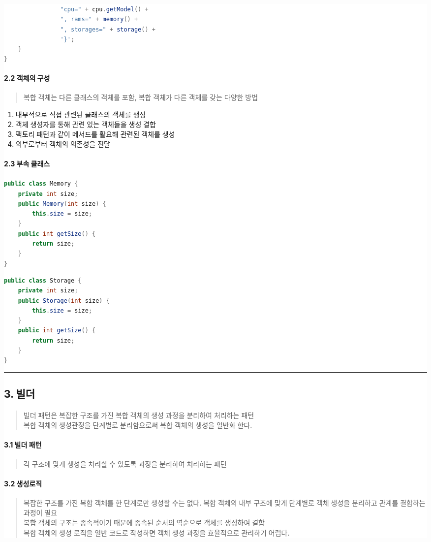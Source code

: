 ```java
                "cpu=" + cpu.getModel() +
                ", rams=" + memory() +
                ", storages=" + storage() +
                '}';
    }
}
```

#### 2.2 객체의 구성
> 복합 객체는 다른 클래스의 객체를 포함, 복합 객체가 다른 객체를 갖는 다양한 방법
1. 내부적으로 직접 관련된 클래스의 객체를 생성
2. 객체 생성자를 통해 관련 있는 객체들을 생성 결합
3. 팩토리 패턴과 같이 메서드를 활요해 관련된 객체를 생성
4. 외부로부터 객체의 의존성을 전달

#### 2.3 부속 클래스
```java
public class Memory {
    private int size;
    public Memory(int size) {
        this.size = size;
    }
    public int getSize() {
        return size;
    }
}
```
```java
public class Storage {
    private int size;
    public Storage(int size) {
        this.size = size;
    }
    public int getSize() {
        return size;
    }
}
```

---
## 3. 빌더
> 빌더 패턴은 복잡한 구조를 가진 복합 객체의 생성 과정을 분리하여 처리하는 패턴  
> 복합 객체의 생성관정을 단계별로 분리함으로써 복합 객체의 생성을 일반화 한다.

#### 3.1 빌더 패턴
> 각 구조에 맞게 생성을 처리할 수 있도록 과정을 분리하여 처리하는 패턴

#### 3.2 생성로직
> 복잡한 구조를 가진 복합 객체를 한 단계로만 생성할 수는 없다. 복합 객체의 내부 구조에 맞게 단계별로 객체 생성을 분리하고 관계를 결합하는 과정이 필요  
> 복합 객체의 구조는 종속적이기 때문에 종속된 순서의 역순으로 객체를 생성하여 결합  
> 복합 객체의 생성 로직을 일반 코드로 작성하면 객체 생성 과정을 효율적으로 관리하기 어렵다.
